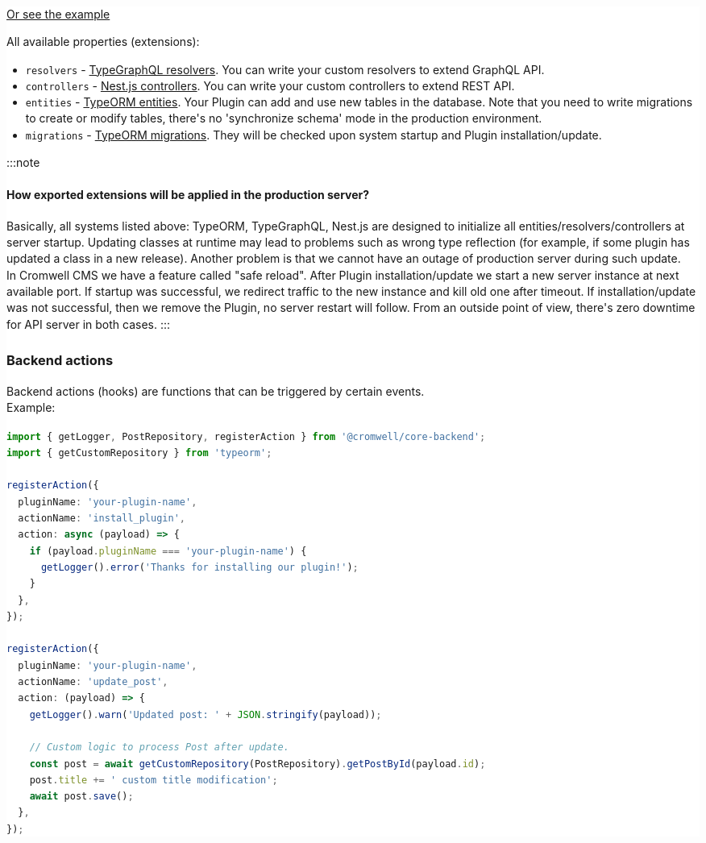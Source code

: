[Or see the example](https://github.com/CromwellCMS/Cromwell/blob/master/plugins/newsletter/src/backend/index.ts)

All available properties (extensions):

- `resolvers` - [TypeGraphQL resolvers](https://typegraphql.com/docs/resolvers.html). You can write your custom resolvers to extend GraphQL API.
- `controllers` - [Nest.js controllers](https://docs.nestjs.com/controllers). You can write your custom controllers to extend REST API.
- `entities` - [TypeORM entities](https://typeorm.io/#/entities). Your Plugin can add and use new tables in the database. Note that you need to write migrations to create or modify tables, there's no 'synchronize schema' mode in the production environment.
- `migrations` - [TypeORM migrations](https://typeorm.io/#/migrations). They will be checked upon system startup and Plugin installation/update.

:::note

#### How exported extensions will be applied in the production server?

Basically, all systems listed above: TypeORM, TypeGraphQL, Nest.js are designed to initialize all entities/resolvers/controllers at server startup. Updating classes at runtime may lead to problems such as wrong type reflection (for example, if some plugin has updated a class in a new release). Another problem is that we cannot have an outage of production server during such update.  
In Cromwell CMS we have a feature called "safe reload". After Plugin installation/update we start a new server instance at next available port. If startup was successful, we redirect traffic to the new instance and kill old one after timeout. If installation/update was not successful, then we remove the Plugin, no server restart will follow. From an outside point of view, there's zero downtime for API server in both cases.
:::

### Backend actions

Backend actions (hooks) are functions that can be triggered by certain events.  
Example:

```ts title="src/backend/index.ts"
import { getLogger, PostRepository, registerAction } from '@cromwell/core-backend';
import { getCustomRepository } from 'typeorm';

registerAction({
  pluginName: 'your-plugin-name',
  actionName: 'install_plugin',
  action: async (payload) => {
    if (payload.pluginName === 'your-plugin-name') {
      getLogger().error('Thanks for installing our plugin!');
    }
  },
});

registerAction({
  pluginName: 'your-plugin-name',
  actionName: 'update_post',
  action: (payload) => {
    getLogger().warn('Updated post: ' + JSON.stringify(payload));

    // Custom logic to process Post after update.
    const post = await getCustomRepository(PostRepository).getPostById(payload.id);
    post.title += ' custom title modification';
    await post.save();
  },
});
```
